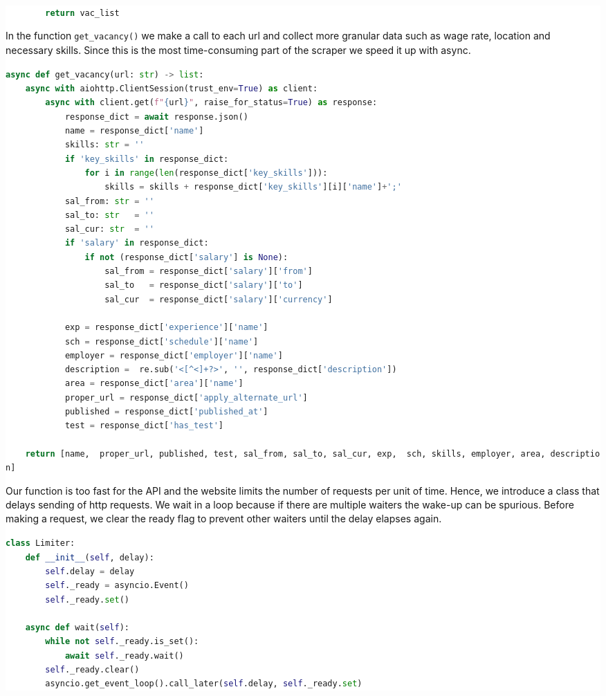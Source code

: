 ```python
        return vac_list
```

In the function `get_vacancy()` we make a call to each url and collect more granular data such as wage rate, location and necessary skills. Since this is the most time-consuming part of the scraper we speed it up with async.

```python
async def get_vacancy(url: str) -> list:
    async with aiohttp.ClientSession(trust_env=True) as client:
        async with client.get(f"{url}", raise_for_status=True) as response:
            response_dict = await response.json()
            name = response_dict['name']
            skills: str = ''
            if 'key_skills' in response_dict:
                for i in range(len(response_dict['key_skills'])):
                    skills = skills + response_dict['key_skills'][i]['name']+';'
            sal_from: str = ''
            sal_to: str   = ''
            sal_cur: str  = ''
            if 'salary' in response_dict:
                if not (response_dict['salary'] is None):
                    sal_from = response_dict['salary']['from']
                    sal_to   = response_dict['salary']['to']
                    sal_cur  = response_dict['salary']['currency']

            exp = response_dict['experience']['name']
            sch = response_dict['schedule']['name']
            employer = response_dict['employer']['name']
            description =  re.sub('<[^<]+?>', '', response_dict['description'])
            area = response_dict['area']['name']
            proper_url = response_dict['apply_alternate_url']
            published = response_dict['published_at']
            test = response_dict['has_test']

    return [name,  proper_url, published, test, sal_from, sal_to, sal_cur, exp,  sch, skills, employer, area, description]
```

Our function is too fast for the API and the website limits the number of requests per unit of time. Hence, we introduce a class that delays sending of http requests. We wait in a loop because if there are multiple waiters the wake-up can be spurious. Before making a request, we clear the ready flag to prevent other waiters until the delay elapses again.

```python
class Limiter:
    def __init__(self, delay):
        self.delay = delay
        self._ready = asyncio.Event()
        self._ready.set()

    async def wait(self):
        while not self._ready.is_set():
            await self._ready.wait()
        self._ready.clear()
        asyncio.get_event_loop().call_later(self.delay, self._ready.set)

```
